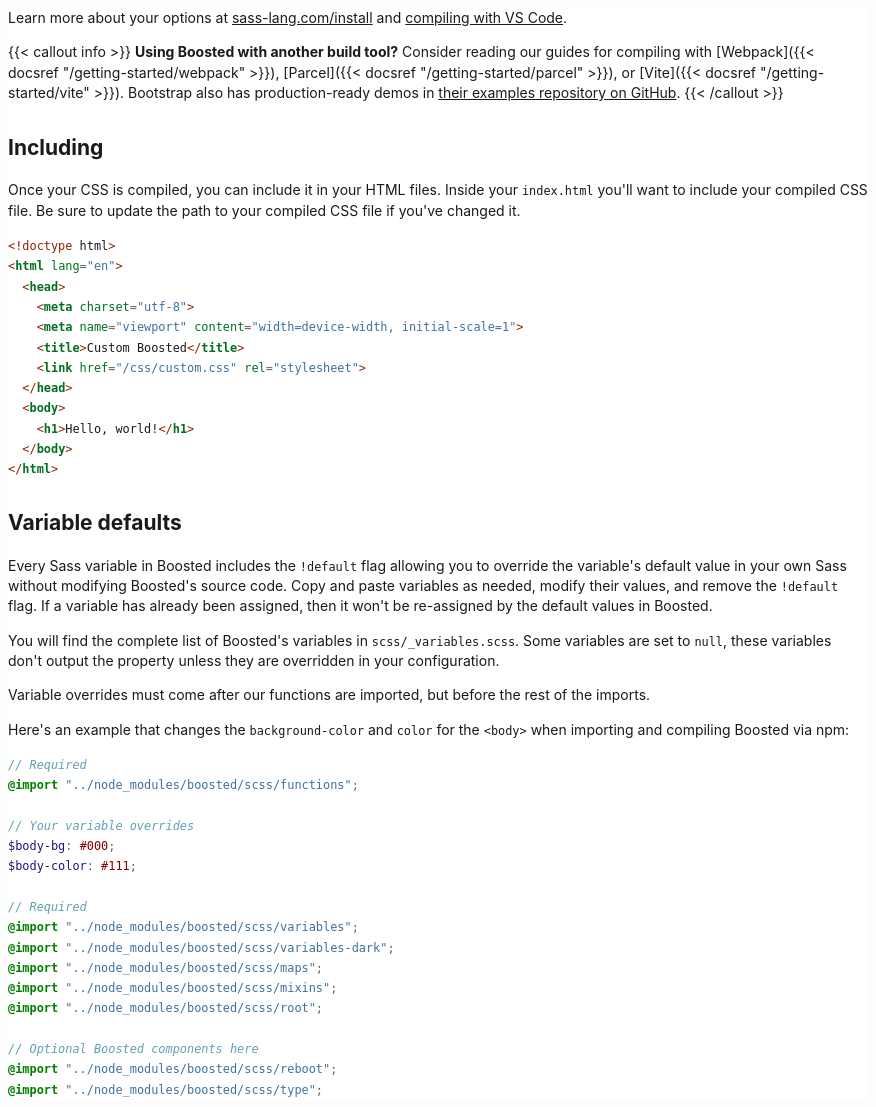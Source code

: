 Learn more about your options at [sass-lang.com/install](https://sass-lang.com/install) and [compiling with VS Code](https://code.visualstudio.com/docs/languages/css#_transpiling-sass-and-less-into-css).

{{< callout info >}}
**Using Boosted with another build tool?** Consider reading our guides for compiling with [Webpack]({{< docsref "/getting-started/webpack" >}}), [Parcel]({{< docsref "/getting-started/parcel" >}}), or [Vite]({{< docsref "/getting-started/vite" >}}). Bootstrap also has production-ready demos in [their examples repository on GitHub](https://github.com/twbs/examples).
{{< /callout >}}

## Including

Once your CSS is compiled, you can include it in your HTML files. Inside your `index.html` you'll want to include your compiled CSS file. Be sure to update the path to your compiled CSS file if you've changed it.

```html
<!doctype html>
<html lang="en">
  <head>
    <meta charset="utf-8">
    <meta name="viewport" content="width=device-width, initial-scale=1">
    <title>Custom Boosted</title>
    <link href="/css/custom.css" rel="stylesheet">
  </head>
  <body>
    <h1>Hello, world!</h1>
  </body>
</html>
```

## Variable defaults

Every Sass variable in Boosted includes the `!default` flag allowing you to override the variable's default value in your own Sass without modifying Boosted's source code. Copy and paste variables as needed, modify their values, and remove the `!default` flag. If a variable has already been assigned, then it won't be re-assigned by the default values in Boosted.

You will find the complete list of Boosted's variables in `scss/_variables.scss`. Some variables are set to `null`, these variables don't output the property unless they are overridden in your configuration.

Variable overrides must come after our functions are imported, but before the rest of the imports.

Here's an example that changes the `background-color` and `color` for the `<body>` when importing and compiling Boosted via npm:

```scss
// Required
@import "../node_modules/boosted/scss/functions";

// Your variable overrides
$body-bg: #000;
$body-color: #111;

// Required
@import "../node_modules/boosted/scss/variables";
@import "../node_modules/boosted/scss/variables-dark";
@import "../node_modules/boosted/scss/maps";
@import "../node_modules/boosted/scss/mixins";
@import "../node_modules/boosted/scss/root";

// Optional Boosted components here
@import "../node_modules/boosted/scss/reboot";
@import "../node_modules/boosted/scss/type";
```